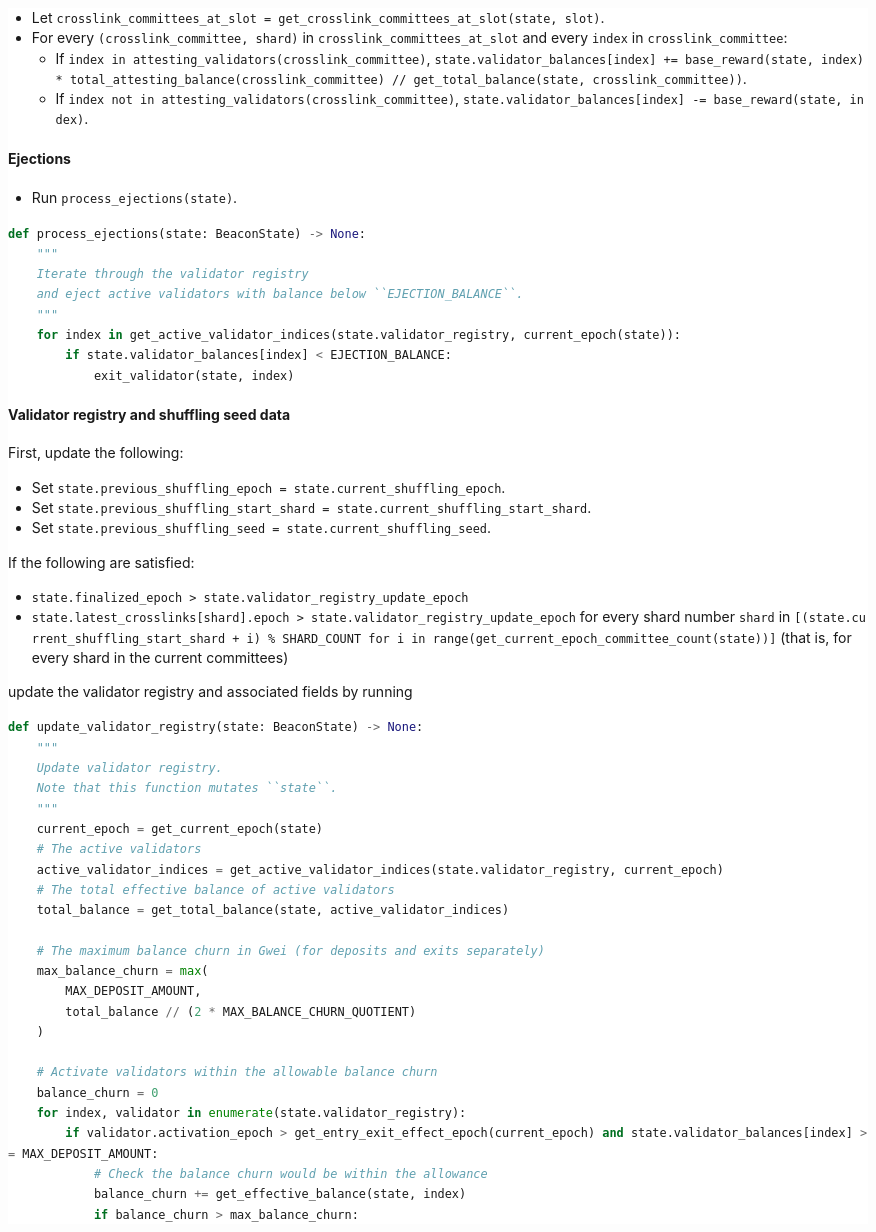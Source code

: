 * Let `crosslink_committees_at_slot = get_crosslink_committees_at_slot(state, slot)`.
* For every `(crosslink_committee, shard)` in `crosslink_committees_at_slot` and every `index` in `crosslink_committee`:
    * If `index in attesting_validators(crosslink_committee)`, `state.validator_balances[index] += base_reward(state, index) * total_attesting_balance(crosslink_committee) // get_total_balance(state, crosslink_committee))`.
    * If `index not in attesting_validators(crosslink_committee)`, `state.validator_balances[index] -= base_reward(state, index)`.

#### Ejections

* Run `process_ejections(state)`.

```python
def process_ejections(state: BeaconState) -> None:
    """
    Iterate through the validator registry
    and eject active validators with balance below ``EJECTION_BALANCE``.
    """
    for index in get_active_validator_indices(state.validator_registry, current_epoch(state)):
        if state.validator_balances[index] < EJECTION_BALANCE:
            exit_validator(state, index)
```

#### Validator registry and shuffling seed data

First, update the following:

* Set `state.previous_shuffling_epoch = state.current_shuffling_epoch`.
* Set `state.previous_shuffling_start_shard = state.current_shuffling_start_shard`.
* Set `state.previous_shuffling_seed = state.current_shuffling_seed`.

If the following are satisfied:

* `state.finalized_epoch > state.validator_registry_update_epoch`
* `state.latest_crosslinks[shard].epoch > state.validator_registry_update_epoch` for every shard number `shard` in `[(state.current_shuffling_start_shard + i) % SHARD_COUNT for i in range(get_current_epoch_committee_count(state))]` (that is, for every shard in the current committees)

update the validator registry and associated fields by running

```python
def update_validator_registry(state: BeaconState) -> None:
    """
    Update validator registry.
    Note that this function mutates ``state``.
    """
    current_epoch = get_current_epoch(state)
    # The active validators
    active_validator_indices = get_active_validator_indices(state.validator_registry, current_epoch)
    # The total effective balance of active validators
    total_balance = get_total_balance(state, active_validator_indices)

    # The maximum balance churn in Gwei (for deposits and exits separately)
    max_balance_churn = max(
        MAX_DEPOSIT_AMOUNT,
        total_balance // (2 * MAX_BALANCE_CHURN_QUOTIENT)
    )

    # Activate validators within the allowable balance churn
    balance_churn = 0
    for index, validator in enumerate(state.validator_registry):
        if validator.activation_epoch > get_entry_exit_effect_epoch(current_epoch) and state.validator_balances[index] >= MAX_DEPOSIT_AMOUNT:
            # Check the balance churn would be within the allowance
            balance_churn += get_effective_balance(state, index)
            if balance_churn > max_balance_churn:
```